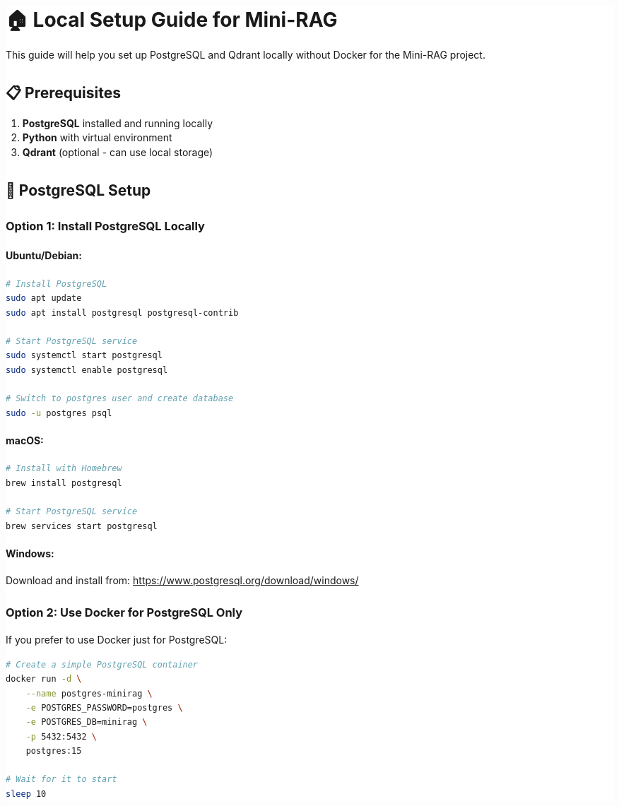 # 🏠 Local Setup Guide for Mini-RAG

This guide will help you set up PostgreSQL and Qdrant locally without Docker for the Mini-RAG project.

## 📋 Prerequisites

1. **PostgreSQL** installed and running locally
2. **Python** with virtual environment
3. **Qdrant** (optional - can use local storage)

## 🔧 PostgreSQL Setup

### Option 1: Install PostgreSQL Locally

#### Ubuntu/Debian:
```bash
# Install PostgreSQL
sudo apt update
sudo apt install postgresql postgresql-contrib

# Start PostgreSQL service
sudo systemctl start postgresql
sudo systemctl enable postgresql

# Switch to postgres user and create database
sudo -u postgres psql
```

#### macOS:
```bash
# Install with Homebrew
brew install postgresql

# Start PostgreSQL service
brew services start postgresql
```

#### Windows:
Download and install from: https://www.postgresql.org/download/windows/

### Option 2: Use Docker for PostgreSQL Only

If you prefer to use Docker just for PostgreSQL:

```bash
# Create a simple PostgreSQL container
docker run -d \
    --name postgres-minirag \
    -e POSTGRES_PASSWORD=postgres \
    -e POSTGRES_DB=minirag \
    -p 5432:5432 \
    postgres:15

# Wait for it to start
sleep 10
```
